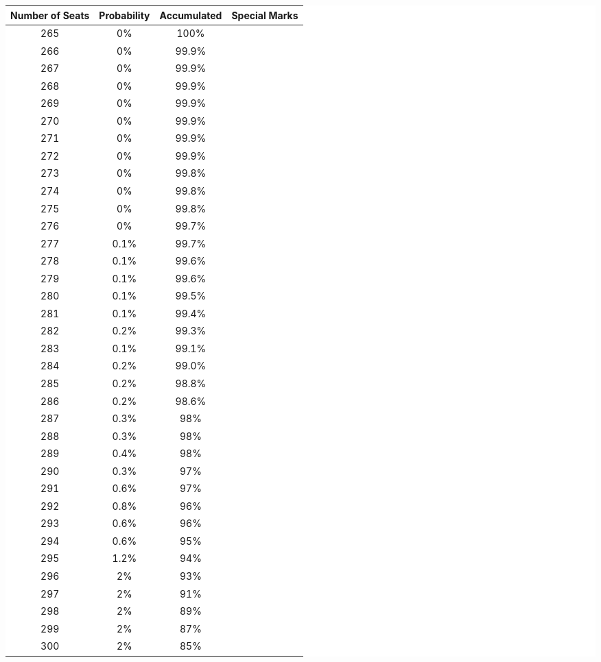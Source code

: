 | Number of Seats | Probability | Accumulated | Special Marks |
|:---------------:|:-----------:|:-----------:|:-------------:|
| 265 | 0% | 100% |  |
| 266 | 0% | 99.9% |  |
| 267 | 0% | 99.9% |  |
| 268 | 0% | 99.9% |  |
| 269 | 0% | 99.9% |  |
| 270 | 0% | 99.9% |  |
| 271 | 0% | 99.9% |  |
| 272 | 0% | 99.9% |  |
| 273 | 0% | 99.8% |  |
| 274 | 0% | 99.8% |  |
| 275 | 0% | 99.8% |  |
| 276 | 0% | 99.7% |  |
| 277 | 0.1% | 99.7% |  |
| 278 | 0.1% | 99.6% |  |
| 279 | 0.1% | 99.6% |  |
| 280 | 0.1% | 99.5% |  |
| 281 | 0.1% | 99.4% |  |
| 282 | 0.2% | 99.3% |  |
| 283 | 0.1% | 99.1% |  |
| 284 | 0.2% | 99.0% |  |
| 285 | 0.2% | 98.8% |  |
| 286 | 0.2% | 98.6% |  |
| 287 | 0.3% | 98% |  |
| 288 | 0.3% | 98% |  |
| 289 | 0.4% | 98% |  |
| 290 | 0.3% | 97% |  |
| 291 | 0.6% | 97% |  |
| 292 | 0.8% | 96% |  |
| 293 | 0.6% | 96% |  |
| 294 | 0.6% | 95% |  |
| 295 | 1.2% | 94% |  |
| 296 | 2% | 93% |  |
| 297 | 2% | 91% |  |
| 298 | 2% | 89% |  |
| 299 | 2% | 87% |  |
| 300 | 2% | 85% |  |